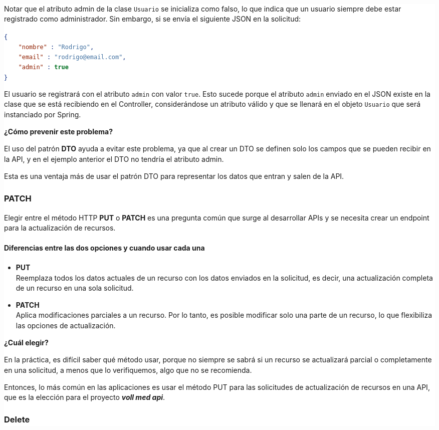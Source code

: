 Notar que el atributo admin de la clase `Usuario` se inicializa como falso, lo
que indica que un usuario siempre debe estar registrado como administrador. Sin
embargo, si se envía el siguiente JSON en la solicitud:

```json
{
    "nombre" : "Rodrigo",
    "email" : "rodrigo@email.com",
    "admin" : true
}
```

El usuario se registrará con el atributo `admin` con valor `true`. Esto sucede
porque el atributo `admin` enviado en el JSON existe en la clase que se está
recibiendo en el Controller, considerándose un atributo válido y que se llenará
en el objeto `Usuario` que será instanciado por Spring.

**¿Cómo prevenir este problema?**

El uso del patrón **DTO** ayuda a evitar este problema, ya que al crear un DTO
se definen solo los campos que se pueden recibir en la API, y en el ejemplo
anterior el DTO no tendría el atributo admin.

Esta es una ventaja más de usar el patrón DTO para representar los datos que
entran y salen de la API.

### PATCH

Elegir entre el método HTTP **PUT** o **PATCH** es una pregunta común que surge
al desarrollar APIs y se necesita crear un endpoint para la actualización de
recursos.

#### Diferencias entre las dos opciones y cuando usar cada una

- **PUT**  
Reemplaza todos los datos actuales de un recurso con los datos enviados en la
solicitud, es decir, una actualización completa de un recurso en una sola
solicitud.

- **PATCH**  
Aplica modificaciones parciales a un recurso. Por lo tanto, es posible modificar
solo una parte de un recurso, lo que flexibiliza las opciones de actualización.

**¿Cuál elegir?**

En la práctica, es difícil saber qué método usar, porque no siempre se sabrá
si un recurso se actualizará parcial o completamente en una solicitud, a menos
que lo verifiquemos, algo que no se recomienda.

Entonces, lo más común en las aplicaciones es usar el método PUT para las
solicitudes de actualización de recursos en una API, que es la elección para
el proyecto ***voll med api***.

### Delete
